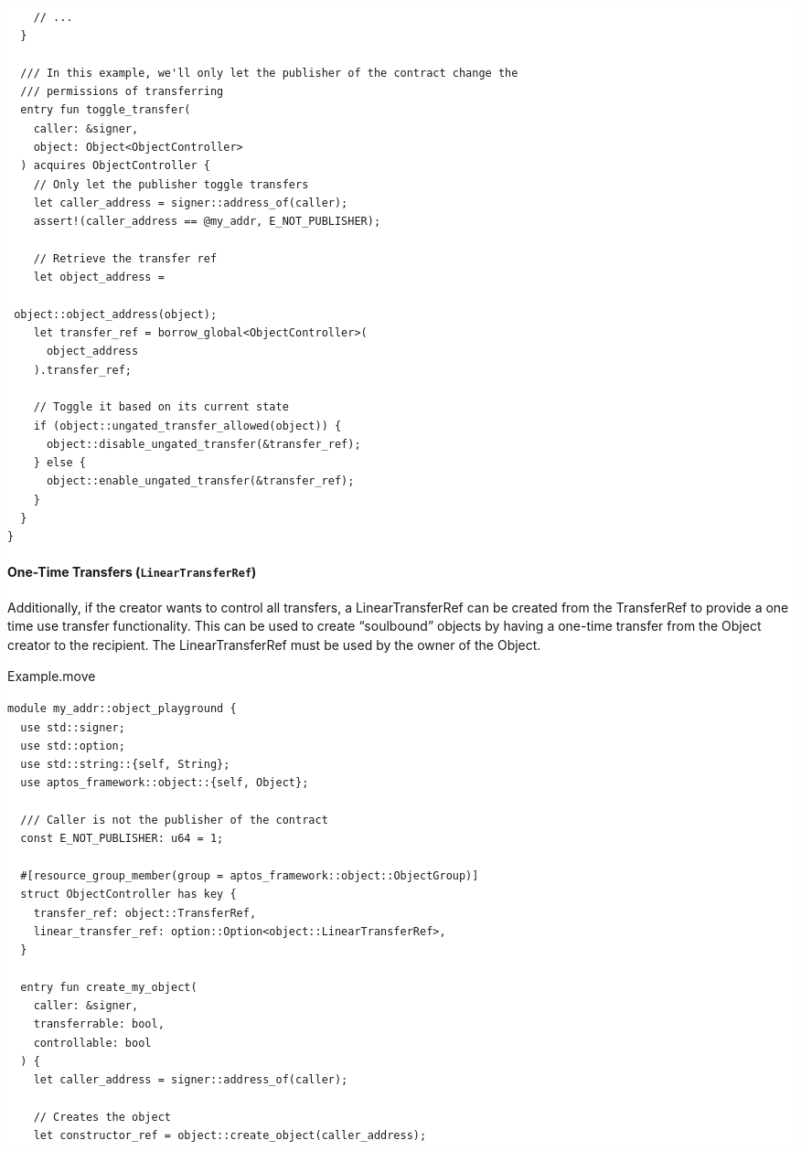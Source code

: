 ```move
    // ...
  }

  /// In this example, we'll only let the publisher of the contract change the
  /// permissions of transferring
  entry fun toggle_transfer(
    caller: &signer,
    object: Object<ObjectController>
  ) acquires ObjectController {
    // Only let the publisher toggle transfers
    let caller_address = signer::address_of(caller);
    assert!(caller_address == @my_addr, E_NOT_PUBLISHER);

    // Retrieve the transfer ref
    let object_address =

 object::object_address(object);
    let transfer_ref = borrow_global<ObjectController>(
      object_address
    ).transfer_ref;

    // Toggle it based on its current state
    if (object::ungated_transfer_allowed(object)) {
      object::disable_ungated_transfer(&transfer_ref);
    } else {
      object::enable_ungated_transfer(&transfer_ref);
    }
  }
}
```

#### One-Time Transfers (`LinearTransferRef`)

Additionally, if the creator wants to control all transfers, a LinearTransferRef can be created from the TransferRef to provide a one time use transfer functionality. This can be used to create “soulbound” objects by having a one-time transfer from the Object creator to the recipient. The LinearTransferRef must be used by the owner of the Object.

Example.move

```
module my_addr::object_playground {
  use std::signer;
  use std::option;
  use std::string::{self, String};
  use aptos_framework::object::{self, Object};

  /// Caller is not the publisher of the contract
  const E_NOT_PUBLISHER: u64 = 1;

  #[resource_group_member(group = aptos_framework::object::ObjectGroup)]
  struct ObjectController has key {
    transfer_ref: object::TransferRef,
    linear_transfer_ref: option::Option<object::LinearTransferRef>,
  }

  entry fun create_my_object(
    caller: &signer,
    transferrable: bool,
    controllable: bool
  ) {
    let caller_address = signer::address_of(caller);

    // Creates the object
    let constructor_ref = object::create_object(caller_address);
```